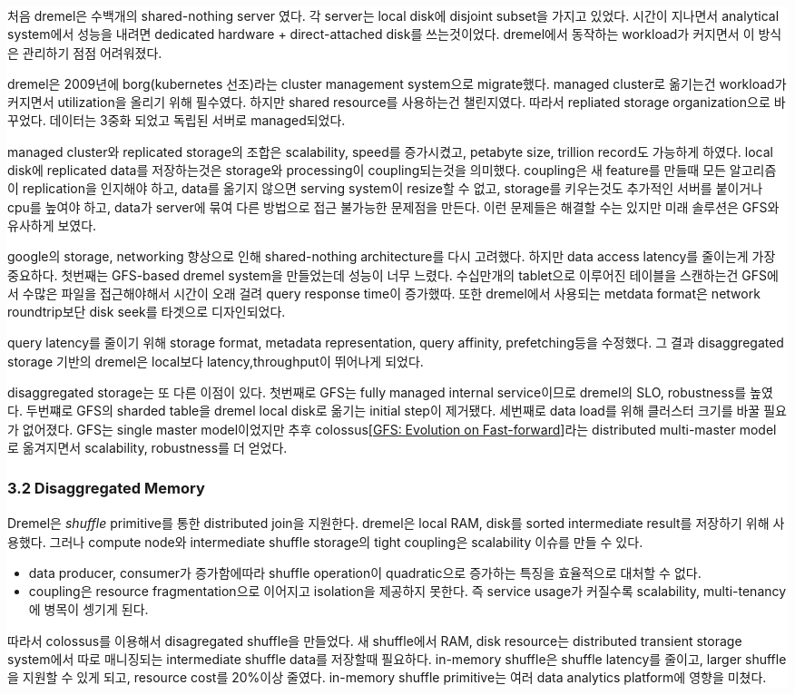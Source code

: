 처음 dremel은 수백개의 shared-nothing server 였다. 각 server는 local disk에 disjoint subset을 가지고 있었다. 시간이 지나면서 analytical system에서 성능을 내려면 dedicated hardware + direct-attached disk를 쓰는것이었다. dremel에서 동작하는 workload가 커지면서 이 방식은 관리하기 점점 어려워졌다.

dremel은 2009년에 borg(kubernetes 선조)라는 cluster management system으로 migrate했다. managed cluster로 옮기는건 workload가 커지면서 utilization을 올리기 위해 필수였다. 하지만 shared resource를 사용하는건 챌린지였다. 따라서 repliated storage organization으로 바꾸었다. 데이터는 3중화 되었고 독립된 서버로 managed되었다.

managed cluster와 replicated storage의 조합은 scalability, speed를 증가시켰고, petabyte size, trillion record도 가능하게 하였다. local disk에 replicated data를 저장하는것은 storage와 processing이 coupling되는것을 의미했다. coupling은 새 feature를 만들때 모든 알고리즘이 replication을 인지해야 하고, data를 옮기지 않으면 serving system이 resize할 수 없고, storage를 키우는것도 추가적인 서버를 붙이거나 cpu를 높여야 하고, data가 server에 묶여 다른 방법으로 접근 불가능한 문제점을 만든다. 이런 문제들은 해결할 수는 있지만 미래 솔루션은 GFS와 유사하게 보였다.

google의 storage, networking 향상으로 인해 shared-nothing architecture를 다시 고려했다. 하지만 data access latency를 줄이는게 가장 중요하다. 첫번째는 GFS-based dremel system을 만들었는데 성능이 너무 느렸다. 수십만개의 tablet으로 이루어진 테이블을 스캔하는건 GFS에서 수많은 파일을 접근해야해서 시간이 오래 걸려 query response time이 증가했따. 또한 dremel에서 사용되는 metdata format은 network roundtrip보단 disk seek를 타겟으로 디자인되었다.

query latency를 줄이기 위해 storage format, metadata representation, query affinity, prefetching등을 수정했다. 그 결과 disaggregated storage 기반의 dremel은 local보다 latency,throughput이 뛰어나게 되었다.

disaggregated storage는 또 다른 이점이 있다. 첫번째로 GFS는 fully managed internal service이므로 dremel의 SLO, robustness를 높였다. 두번쨰로 GFS의 sharded table을 dremel local disk로 옮기는 initial step이 제거됐다. 세번째로 data load를 위해 클러스터 크기를 바꿀 필요가 없어졌다. GFS는 single master model이었지만 추후 colossus[[GFS: Evolution on Fast-forward](https://queue.acm.org/detail.cfm?id=1594206)]라는 distributed multi-master model로 옮겨지면서 scalability, robustness를 더 얻었다.

### 3.2 Disaggregated Memory

Dremel은 $shuffle$ primitive를 통한 distributed join을 지원한다. dremel은 local RAM, disk를 sorted intermediate result를 저장하기 위해 사용했다. 그러나 compute node와 intermediate shuffle storage의 tight coupling은 scalability 이슈를 만들 수 있다.

- data producer, consumer가 증가함에따라 shuffle operation이 quadratic으로 증가하는 특징을 효율적으로 대처할 수 없다.
- coupling은 resource fragmentation으로 이어지고 isolation을 제공하지 못한다. 즉 service usage가 커질수록 scalability, multi-tenancy에 병목이 셍기게 된다.

따라서 colossus를 이용해서 disagregated shuffle을 만들었다. 새 shuffle에서 RAM, disk resource는 distributed transient storage system에서 따로 매니징되는 intermediate shuffle data를 저장할때 필요하다. in-memory shuffle은 shuffle latency를 줄이고, larger shuffle을 지원할 수 있게 되고, resource cost를 20%이상 줄였다. in-memory shuffle primitive는 여러 data analytics platform에 영향을 미쳤다.
